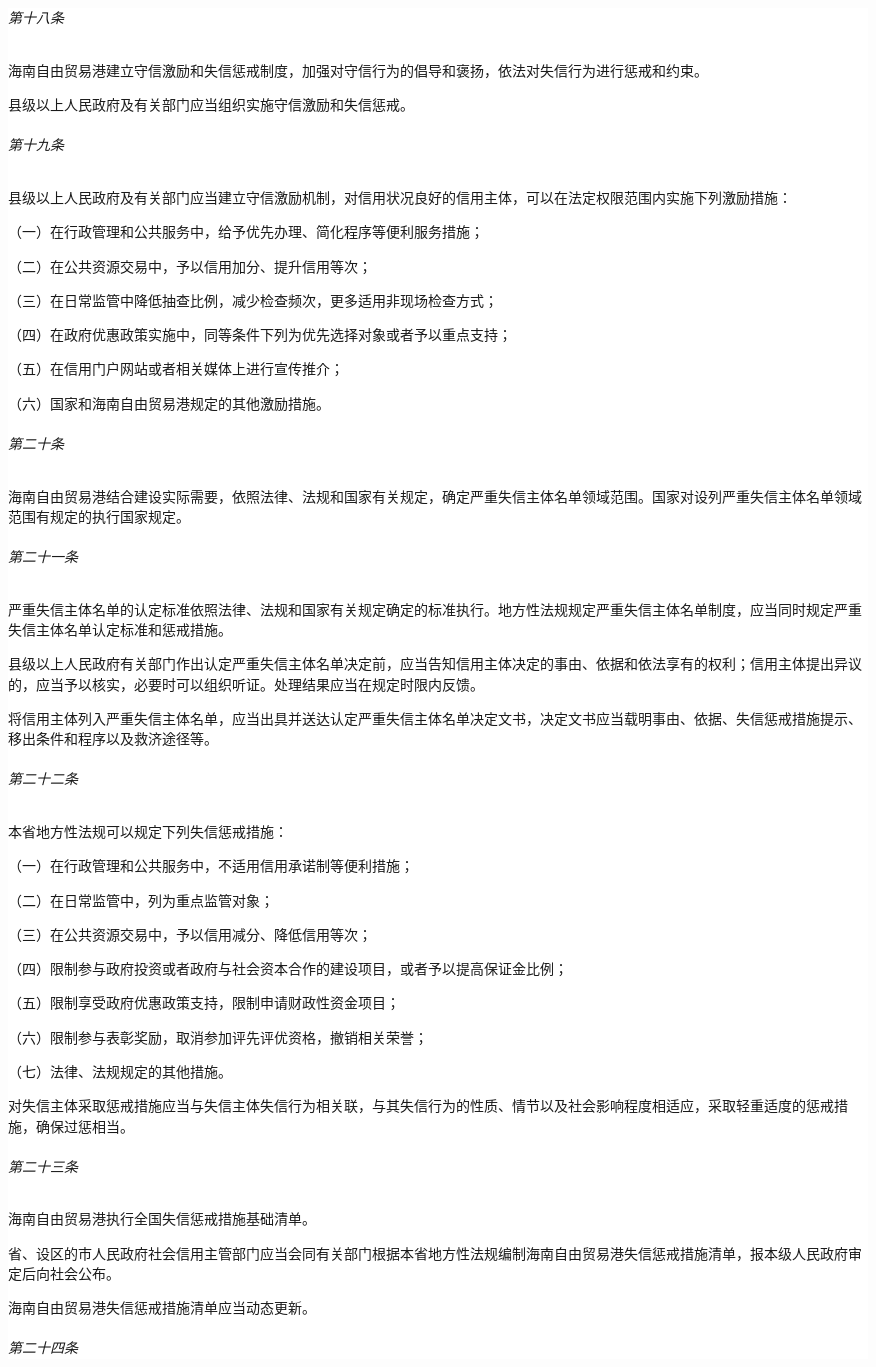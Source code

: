 ###### 第十八条

海南自由贸易港建立守信激励和失信惩戒制度，加强对守信行为的倡导和褒扬，依法对失信行为进行惩戒和约束。

县级以上人民政府及有关部门应当组织实施守信激励和失信惩戒。

###### 第十九条

县级以上人民政府及有关部门应当建立守信激励机制，对信用状况良好的信用主体，可以在法定权限范围内实施下列激励措施：

（一）在行政管理和公共服务中，给予优先办理、简化程序等便利服务措施；

（二）在公共资源交易中，予以信用加分、提升信用等次；

（三）在日常监管中降低抽查比例，减少检查频次，更多适用非现场检查方式；

（四）在政府优惠政策实施中，同等条件下列为优先选择对象或者予以重点支持；

（五）在信用门户网站或者相关媒体上进行宣传推介；

（六）国家和海南自由贸易港规定的其他激励措施。

###### 第二十条

海南自由贸易港结合建设实际需要，依照法律、法规和国家有关规定，确定严重失信主体名单领域范围。国家对设列严重失信主体名单领域范围有规定的执行国家规定。

###### 第二十一条

严重失信主体名单的认定标准依照法律、法规和国家有关规定确定的标准执行。地方性法规规定严重失信主体名单制度，应当同时规定严重失信主体名单认定标准和惩戒措施。

县级以上人民政府有关部门作出认定严重失信主体名单决定前，应当告知信用主体决定的事由、依据和依法享有的权利；信用主体提出异议的，应当予以核实，必要时可以组织听证。处理结果应当在规定时限内反馈。

将信用主体列入严重失信主体名单，应当出具并送达认定严重失信主体名单决定文书，决定文书应当载明事由、依据、失信惩戒措施提示、移出条件和程序以及救济途径等。

###### 第二十二条

本省地方性法规可以规定下列失信惩戒措施：

（一）在行政管理和公共服务中，不适用信用承诺制等便利措施；

（二）在日常监管中，列为重点监管对象；

（三）在公共资源交易中，予以信用减分、降低信用等次；

（四）限制参与政府投资或者政府与社会资本合作的建设项目，或者予以提高保证金比例；

（五）限制享受政府优惠政策支持，限制申请财政性资金项目；

（六）限制参与表彰奖励，取消参加评先评优资格，撤销相关荣誉；

（七）法律、法规规定的其他措施。

对失信主体采取惩戒措施应当与失信主体失信行为相关联，与其失信行为的性质、情节以及社会影响程度相适应，采取轻重适度的惩戒措施，确保过惩相当。

###### 第二十三条

海南自由贸易港执行全国失信惩戒措施基础清单。

省、设区的市人民政府社会信用主管部门应当会同有关部门根据本省地方性法规编制海南自由贸易港失信惩戒措施清单，报本级人民政府审定后向社会公布。

海南自由贸易港失信惩戒措施清单应当动态更新。

###### 第二十四条
